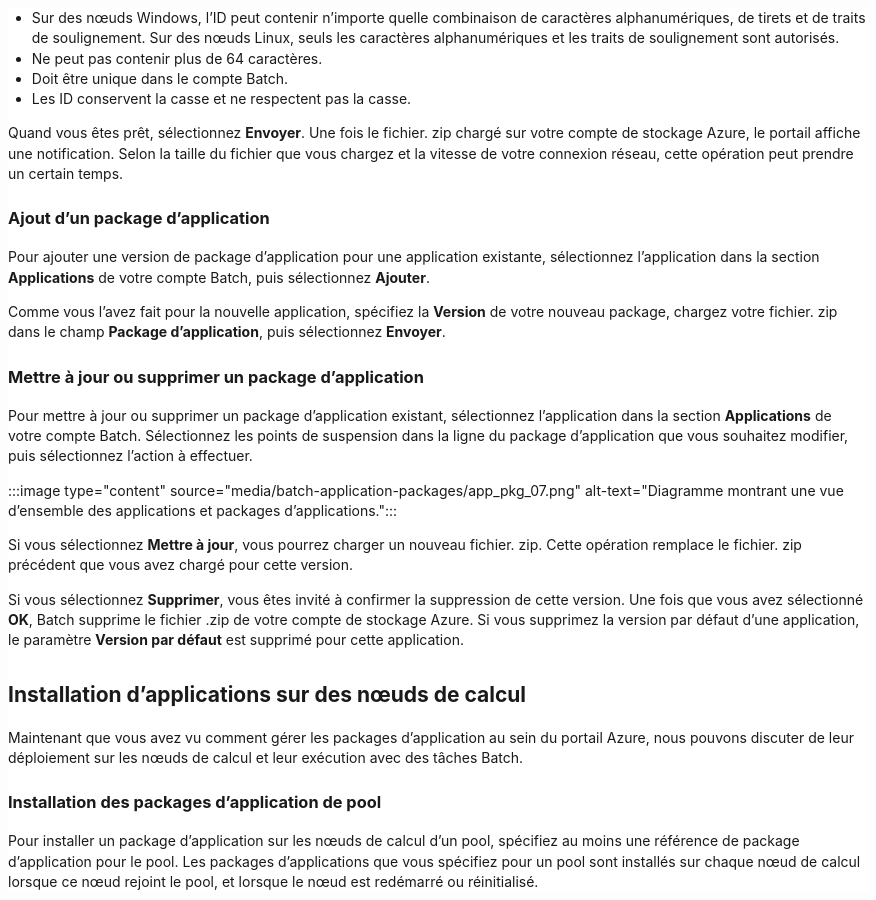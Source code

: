 - Sur des nœuds Windows, l’ID peut contenir n’importe quelle combinaison de caractères alphanumériques, de tirets et de traits de soulignement. Sur des nœuds Linux, seuls les caractères alphanumériques et les traits de soulignement sont autorisés.
- Ne peut pas contenir plus de 64 caractères.
- Doit être unique dans le compte Batch.
- Les ID conservent la casse et ne respectent pas la casse.

Quand vous êtes prêt, sélectionnez **Envoyer**. Une fois le fichier. zip chargé sur votre compte de stockage Azure, le portail affiche une notification. Selon la taille du fichier que vous chargez et la vitesse de votre connexion réseau, cette opération peut prendre un certain temps.

### <a name="add-a-new-application-package"></a>Ajout d’un package d’application

Pour ajouter une version de package d’application pour une application existante, sélectionnez l’application dans la section **Applications** de votre compte Batch, puis sélectionnez **Ajouter**.

Comme vous l’avez fait pour la nouvelle application, spécifiez la **Version** de votre nouveau package, chargez votre fichier. zip dans le champ **Package d’application**, puis sélectionnez **Envoyer**.

### <a name="update-or-delete-an-application-package"></a>Mettre à jour ou supprimer un package d’application

Pour mettre à jour ou supprimer un package d’application existant, sélectionnez l’application dans la section **Applications** de votre compte Batch. Sélectionnez les points de suspension dans la ligne du package d’application que vous souhaitez modifier, puis sélectionnez l’action à effectuer.

:::image type="content" source="media/batch-application-packages/app_pkg_07.png" alt-text="Diagramme montrant une vue d’ensemble des applications et packages d’applications.":::

Si vous sélectionnez **Mettre à jour**, vous pourrez charger un nouveau fichier. zip. Cette opération remplace le fichier. zip précédent que vous avez chargé pour cette version.

Si vous sélectionnez **Supprimer**, vous êtes invité à confirmer la suppression de cette version. Une fois que vous avez sélectionné **OK**, Batch supprime le fichier .zip de votre compte de stockage Azure. Si vous supprimez la version par défaut d’une application, le paramètre **Version par défaut** est supprimé pour cette application.

## <a name="install-applications-on-compute-nodes"></a>Installation d’applications sur des nœuds de calcul

Maintenant que vous avez vu comment gérer les packages d’application au sein du portail Azure, nous pouvons discuter de leur déploiement sur les nœuds de calcul et leur exécution avec des tâches Batch.

### <a name="install-pool-application-packages"></a>Installation des packages d’application de pool

Pour installer un package d’application sur les nœuds de calcul d’un pool, spécifiez au moins une référence de package d’application pour le pool. Les packages d’applications que vous spécifiez pour un pool sont installés sur chaque nœud de calcul lorsque ce nœud rejoint le pool, et lorsque le nœud est redémarré ou réinitialisé.
